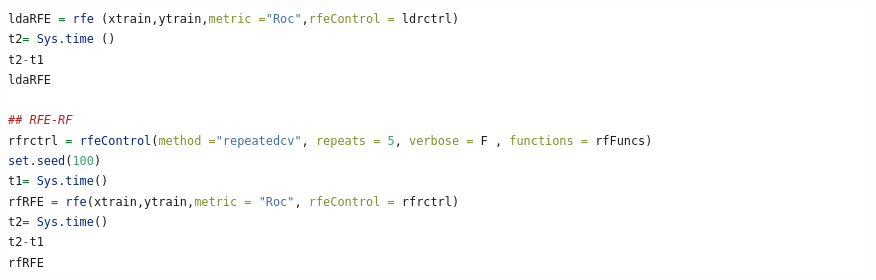 ```R
ldaRFE = rfe (xtrain,ytrain,metric ="Roc",rfeControl = ldrctrl)
t2= Sys.time ()
t2-t1
ldaRFE

## RFE-RF 
rfrctrl = rfeControl(method ="repeatedcv", repeats = 5, verbose = F , functions = rfFuncs)
set.seed(100)
t1= Sys.time()
rfRFE = rfe(xtrain,ytrain,metric = "Roc", rfeControl = rfrctrl)
t2= Sys.time()
t2-t1
rfRFE

```

